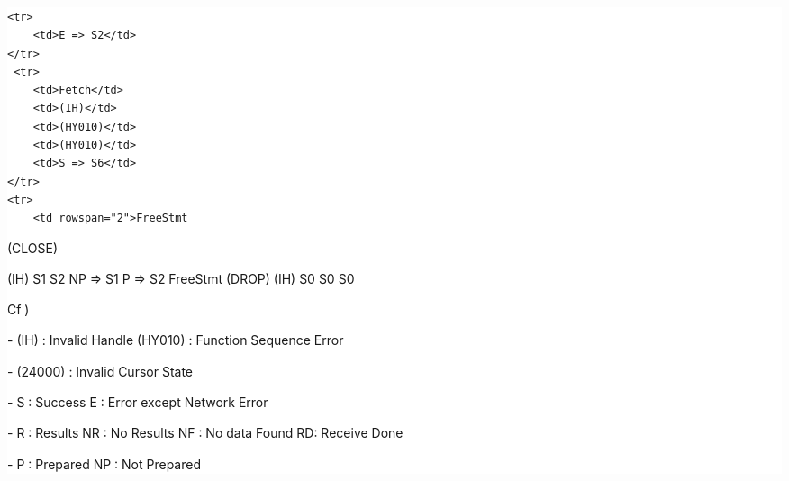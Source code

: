     <tr>
    	<td>E => S2</td>
    </tr>
     <tr>
        <td>Fetch</td>
        <td>(IH)</td>
        <td>(HY010)</td>
        <td>(HY010)</td>
        <td>S => S6</td>        
    </tr>
    <tr>
        <td rowspan="2">FreeStmt
(CLOSE)
</td>
        <td rowspan="2">(IH)</td>
        <td rowspan="2">S1</td>
        <td rowspan="2">S2</td>
        <td>NP => S1</td>        
    </tr>
    <tr>
        <td>P => S2</td>
    </tr>
    <tr>
    	<td>FreeStmt
(DROP)
</td>
    	<td>(IH)</td>
        <td>S0</td>
        <td>S0</td>
        <td>S0</td>
    </tr>
</table>


Cf )

\- (IH) : Invalid Handle (HY010) : Function Sequence Error

\- (24000) : Invalid Cursor State

\- S : Success E : Error except Network Error

\- R : Results NR : No Results NF : No data Found RD: Receive Done

\- P : Prepared NP : Not Prepared

